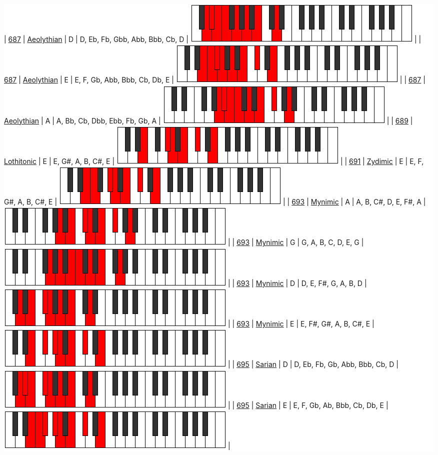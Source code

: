 | [687](https://ianring.com/musictheory/scales/687) | [Aeolythian](ModeDNaturalAeolythian.md) | D | D, Eb, Fb, Gbb, Abb, Bbb, Cb, D | ![ModeDNaturalAeolythian](ModeDNaturalAeolythian.png) |
| [687](https://ianring.com/musictheory/scales/687) | [Aeolythian](ModeENaturalAeolythian.md) | E | E, F, Gb, Abb, Bbb, Cb, Db, E | ![ModeENaturalAeolythian](ModeENaturalAeolythian.png) |
| [687](https://ianring.com/musictheory/scales/687) | [Aeolythian](ModeANaturalAeolythian.md) | A | A, Bb, Cb, Dbb, Ebb, Fb, Gb, A | ![ModeANaturalAeolythian](ModeANaturalAeolythian.png) |
| [689](https://ianring.com/musictheory/scales/689) | [Lothitonic](ModeENaturalLothitonic.md) | E | E, G#, A, B, C#, E | ![ModeENaturalLothitonic](ModeENaturalLothitonic.png) |
| [691](https://ianring.com/musictheory/scales/691) | [Zydimic](ModeENaturalZydimic.md) | E | E, F, G#, A, B, C#, E | ![ModeENaturalZydimic](ModeENaturalZydimic.png) |
| [693](https://ianring.com/musictheory/scales/693) | [Mynimic](ModeANaturalMynimic.md) | A | A, B, C#, D, E, F#, A | ![ModeANaturalMynimic](ModeANaturalMynimic.png) |
| [693](https://ianring.com/musictheory/scales/693) | [Mynimic](ModeGNaturalMynimic.md) | G | G, A, B, C, D, E, G | ![ModeGNaturalMynimic](ModeGNaturalMynimic.png) |
| [693](https://ianring.com/musictheory/scales/693) | [Mynimic](ModeDNaturalMynimic.md) | D | D, E, F#, G, A, B, D | ![ModeDNaturalMynimic](ModeDNaturalMynimic.png) |
| [693](https://ianring.com/musictheory/scales/693) | [Mynimic](ModeENaturalMynimic.md) | E | E, F#, G#, A, B, C#, E | ![ModeENaturalMynimic](ModeENaturalMynimic.png) |
| [695](https://ianring.com/musictheory/scales/695) | [Sarian](ModeDNaturalSarian.md) | D | D, Eb, Fb, Gb, Abb, Bbb, Cb, D | ![ModeDNaturalSarian](ModeDNaturalSarian.png) |
| [695](https://ianring.com/musictheory/scales/695) | [Sarian](ModeENaturalSarian.md) | E | E, F, Gb, Ab, Bbb, Cb, Db, E | ![ModeENaturalSarian](ModeENaturalSarian.png) |